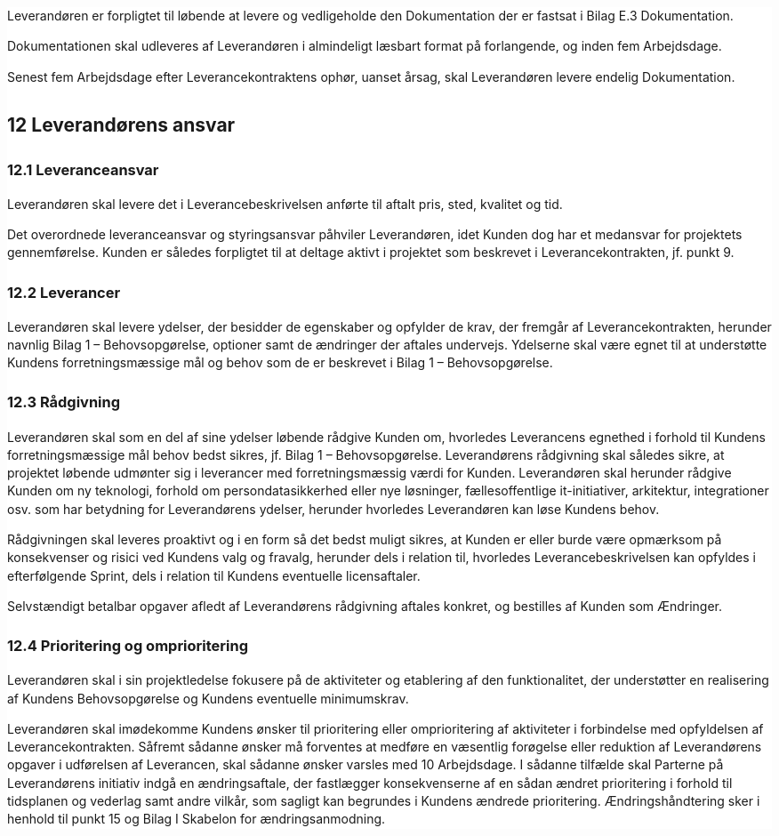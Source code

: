 Leverandøren er forpligtet til løbende at levere og vedligeholde den Dokumentation der er fastsat i Bilag E.3 Dokumentation.

Dokumentationen skal udleveres af Leverandøren i almindeligt læsbart format på forlangende, og inden fem Arbejdsdage.

Senest fem Arbejdsdage efter Leverancekontraktens ophør, uanset årsag, skal Leverandøren levere endelig Dokumentation.

## 12 Leverandørens ansvar

### 12.1 Leveranceansvar

Leverandøren skal levere det i Leverancebeskrivelsen anførte til aftalt pris, sted, kvalitet og tid.

Det overordnede leveranceansvar og styringsansvar påhviler Leverandøren, idet Kunden dog har et medansvar for projektets gennemførelse. Kunden er således forpligtet til at deltage aktivt i projektet som beskrevet i Leverancekontrakten, jf. punkt 9.

### 12.2 Leverancer

Leverandøren skal levere ydelser, der besidder de egenskaber og opfylder de krav, der fremgår af Leverancekontrakten, herunder navnlig Bilag 1 – Behovsopgørelse, optioner samt de ændringer der aftales undervejs. Ydelserne skal være egnet til at understøtte Kundens forretningsmæssige mål og behov som de er beskrevet i Bilag 1 – Behovsopgørelse.

### 12.3 Rådgivning

Leverandøren skal som en del af sine ydelser løbende rådgive Kunden om, hvorledes Leverancens egnethed i forhold til Kundens forretningsmæssige mål behov bedst sikres, jf. Bilag 1 – Behovsopgørelse. Leverandørens rådgivning skal således sikre, at projektet løbende udmønter sig i leverancer med forretningsmæssig værdi for Kunden. Leverandøren skal herunder rådgive Kunden om ny teknologi, forhold om persondatasikkerhed eller nye løsninger, fællesoffentlige it-initiativer, arkitektur, integrationer osv. som har betydning for Leverandørens ydelser, herunder hvorledes Leverandøren kan løse Kundens behov.

Rådgivningen skal leveres proaktivt og i en form så det bedst muligt sikres, at Kunden er eller burde være opmærksom på konsekvenser og risici ved Kundens valg og fravalg, herunder dels i relation til, hvorledes Leverancebeskrivelsen kan opfyldes i efterfølgende Sprint, dels i relation til Kundens eventuelle licensaftaler.

Selvstændigt betalbar opgaver afledt af Leverandørens rådgivning aftales konkret, og bestilles af Kunden som Ændringer.

### 12.4 Prioritering og omprioritering

Leverandøren skal i sin projektledelse fokusere på de aktiviteter og etablering af den funktionalitet, der understøtter en realisering af Kundens Behovsopgørelse og Kundens eventuelle minimumskrav.

Leverandøren skal imødekomme Kundens ønsker til prioritering eller omprioritering af aktiviteter i forbindelse med opfyldelsen af Leverancekontrakten. Såfremt sådanne ønsker må forventes at medføre en væsentlig forøgelse eller reduktion af Leverandørens opgaver i udførelsen af Leverancen, skal sådanne ønsker varsles med 10 Arbejdsdage. I sådanne tilfælde skal Parterne på Leverandørens initiativ indgå en ændringsaftale, der fastlægger konsekvenserne af en sådan ændret prioritering i forhold til tidsplanen og vederlag samt andre vilkår, som sagligt kan begrundes i Kundens ændrede prioritering. Ændringshåndtering sker i henhold til punkt 15 og Bilag I Skabelon for ændringsanmodning.
